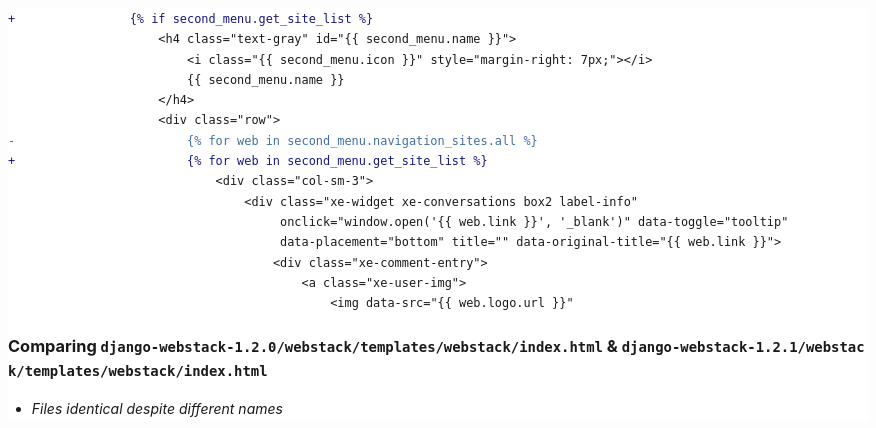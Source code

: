 ```diff
+                {% if second_menu.get_site_list %}
                     <h4 class="text-gray" id="{{ second_menu.name }}">
                         <i class="{{ second_menu.icon }}" style="margin-right: 7px;"></i>
                         {{ second_menu.name }}
                     </h4>
                     <div class="row">
-                        {% for web in second_menu.navigation_sites.all %}
+                        {% for web in second_menu.get_site_list %}
                             <div class="col-sm-3">
                                 <div class="xe-widget xe-conversations box2 label-info"
                                      onclick="window.open('{{ web.link }}', '_blank')" data-toggle="tooltip"
                                      data-placement="bottom" title="" data-original-title="{{ web.link }}">
                                     <div class="xe-comment-entry">
                                         <a class="xe-user-img">
                                             <img data-src="{{ web.logo.url }}"
```

### Comparing `django-webstack-1.2.0/webstack/templates/webstack/index.html` & `django-webstack-1.2.1/webstack/templates/webstack/index.html`

 * *Files identical despite different names*

